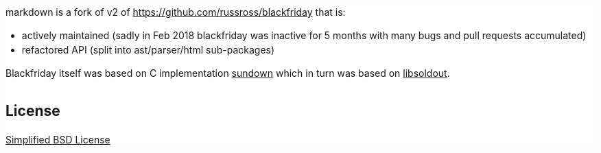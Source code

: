 markdown is a fork of v2 of https://github.com/russross/blackfriday that is:

- actively maintained (sadly in Feb 2018 blackfriday was inactive for 5 months with many bugs and pull requests accumulated)
- refactored API (split into ast/parser/html sub-packages)

Blackfriday itself was based on C implementation [sundown](https://github.com/vmg/sundown) which in turn was based on [libsoldout](http://fossil.instinctive.eu/libsoldout/home).

## License

[Simplified BSD License](LICENSE.txt)
